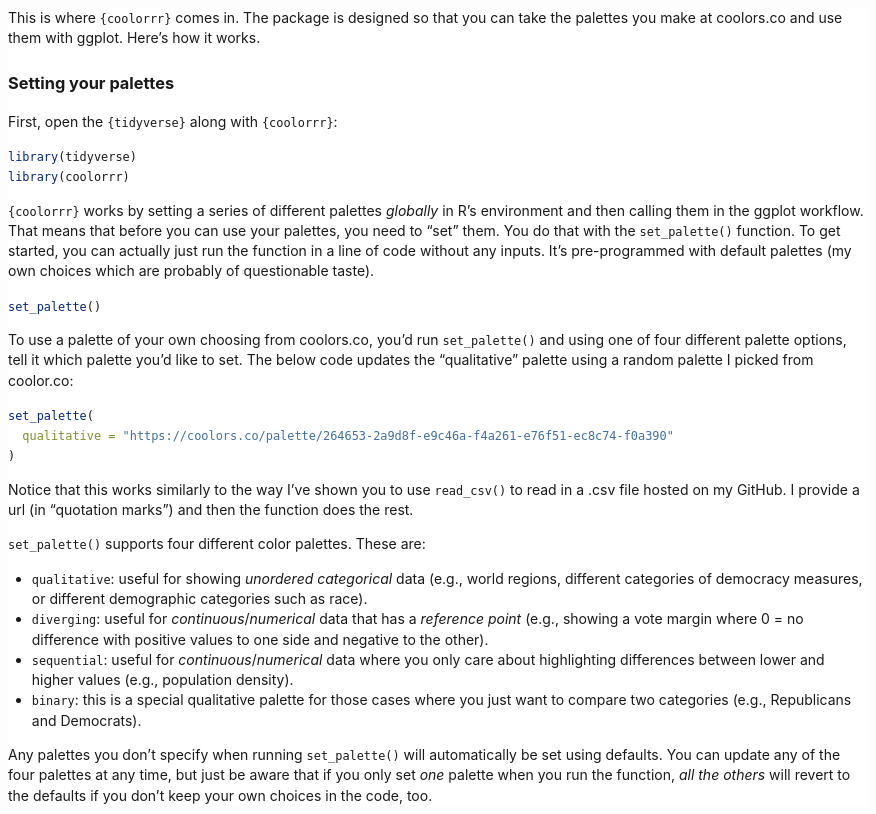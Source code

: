 This is where `{coolorrr}` comes in. The package is designed so that you
can take the palettes you make at coolors.co and use them with ggplot.
Here’s how it works.

### Setting your palettes

First, open the `{tidyverse}` along with `{coolorrr}`:

``` r
library(tidyverse)
library(coolorrr)
```

`{coolorrr}` works by setting a series of different palettes *globally*
in R’s environment and then calling them in the ggplot workflow. That
means that before you can use your palettes, you need to “set” them. You
do that with the `set_palette()` function. To get started, you can
actually just run the function in a line of code without any inputs.
It’s pre-programmed with default palettes (my own choices which are
probably of questionable taste).

``` r
set_palette()
```

To use a palette of your own choosing from coolors.co, you’d run
`set_palette()` and using one of four different palette options, tell it
which palette you’d like to set. The below code updates the
“qualitative” palette using a random palette I picked from coolor.co:

``` r
set_palette(
  qualitative = "https://coolors.co/palette/264653-2a9d8f-e9c46a-f4a261-e76f51-ec8c74-f0a390"
)
```

Notice that this works similarly to the way I’ve shown you to use
`read_csv()` to read in a .csv file hosted on my GitHub. I provide a url
(in “quotation marks”) and then the function does the rest.

`set_palette()` supports four different color palettes. These are:

- `qualitative`: useful for showing *unordered categorical* data (e.g.,
  world regions, different categories of democracy measures, or
  different demographic categories such as race).
- `diverging`: useful for *continuous*/*numerical* data that has a
  *reference point* (e.g., showing a vote margin where 0 = no difference
  with positive values to one side and negative to the other).
- `sequential`: useful for *continuous*/*numerical* data where you only
  care about highlighting differences between lower and higher values
  (e.g., population density).
- `binary`: this is a special qualitative palette for those cases where
  you just want to compare two categories (e.g., Republicans and
  Democrats).

Any palettes you don’t specify when running `set_palette()` will
automatically be set using defaults. You can update any of the four
palettes at any time, but just be aware that if you only set *one*
palette when you run the function, *all the others* will revert to the
defaults if you don’t keep your own choices in the code, too.
